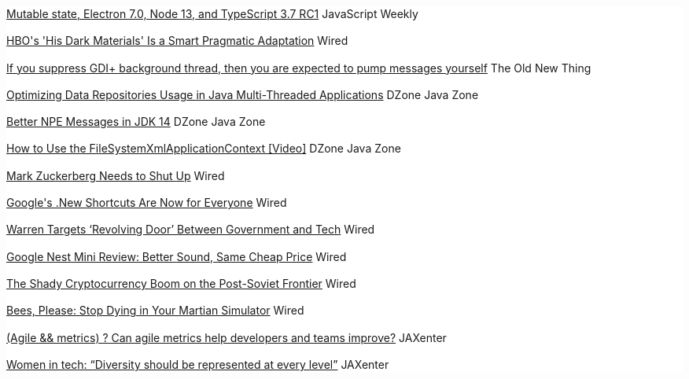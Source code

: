 [Mutable state, Electron 7.0, Node 13, and TypeScript 3.7 RC1](https://javascriptweekly.com/issues/460)
JavaScript Weekly

[HBO's 'His Dark Materials' Is a Smart Pragmatic Adaptation](https://www.wired.com/story/hbo-his-dark-materials-review/)
Wired

[If you suppress GDI+ background thread, then you are expected to pump messages yourself](https://devblogs.microsoft.com/oldnewthing/20191029-00/?p=103033)
The Old New Thing

[Optimizing Data Repositories Usage in Java Multi-Threaded Applications](https://dzone.com/articles/optimizing-data-repositories-usage-in-java-multith?utm_medium=feed&utm_source=feedpress.me&utm_campaign=Feed%3A+dzone%2Fjava)
DZone Java Zone

[Better NPE Messages in JDK 14](https://dzone.com/articles/better-npe-messages-in-jdk-14?utm_medium=feed&utm_source=feedpress.me&utm_campaign=Feed%3A+dzone%2Fjava)
DZone Java Zone

[How to Use the FileSystemXmlApplicationContext [Video]](https://dzone.com/articles/how-to-use-filesystemxmlapplicationcontext-spring-2?utm_medium=feed&utm_source=feedpress.me&utm_campaign=Feed%3A+dzone%2Fjava)
DZone Java Zone

[Mark Zuckerberg Needs to Shut Up](https://www.wired.com/story/mark-zuckerberg-needs-to-shut-up/)
Wired

[Google's .New Shortcuts Are Now for Everyone](https://www.wired.com/story/google-new-shortcuts-are-now-for-everyone/)
Wired

[Warren Targets ‘Revolving Door’ Between Government and Tech](https://www.wired.com/story/elizabeth-warren-facebook-government-workers/)
Wired

[Google Nest Mini Review: Better Sound, Same Cheap Price](https://www.wired.com/review/google-nest-mini/)
Wired

[The Shady Cryptocurrency Boom on the Post-Soviet Frontier](https://www.wired.com/story/cryptocurrency-boom-post-soviet-frontier/)
Wired

[Bees, Please: Stop Dying in Your Martian Simulator](https://www.wired.com/story/bees-please-stop-dying-in-your-martian-simulator/)
Wired

[(Agile && metrics) ? Can agile metrics help developers and teams improve?](https://jaxenter.com/agile-metrics-162403.html)
JAXenter

[Women in tech: “Diversity should be represented at every level”](https://jaxenter.com/women-in-tech-hoyos-163240.html)
JAXenter
